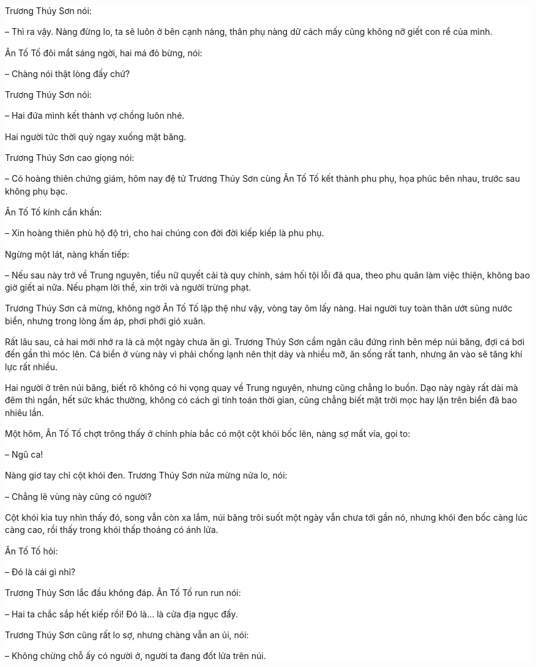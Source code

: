 Trương Thúy Sơn nói:

– Thì ra vậy. Nàng đừng lo, ta sẽ luôn ở bên cạnh nàng, thân phụ nàng dữ cách mấy cũng không nỡ giết con rể của mình.

Ân Tố Tố đôi mắt sáng ngời, hai má đỏ bừng, nói:

– Chàng nói thật lòng đấy chứ?

Trương Thúy Sơn nói:

– Hai đứa mình kết thành vợ chồng luôn nhé.

Hai người tức thời quỳ ngay xuống mặt băng.

Trương Thúy Sơn cao giọng nói:

– Có hoàng thiên chứng giám, hôm nay đệ tử Trương Thúy Sơn cùng Ân Tố Tố kết thành phu phụ, họa phúc bên nhau, trước sau không phụ bạc.

Ân Tố Tố kính cẩn khấn:

– Xin hoàng thiên phù hộ độ trì, cho hai chúng con đời đời kiếp kiếp là phu phụ.

Ngừng một lát, nàng khấn tiếp:

– Nếu sau này trở về Trung nguyên, tiểu nữ quyết cải tà quy chính, sám hối tội lỗi đã qua, theo phu quân làm việc thiện, không bao giờ giết ai nữa. Nếu phạm lời thề, xin trời và người trừng phạt.

Trương Thúy Sơn cả mừng, không ngờ Ân Tố Tố lập thệ như vậy, vòng tay ôm lấy nàng. Hai người tuy toàn thân ướt sũng nước biển, nhưng trong lòng ấm áp, phơi phới gió xuân.

Rất lâu sau, cả hai mới nhớ ra là cả một ngày chưa ăn gì. Trương Thúy Sơn cầm ngân câu đứng rình bên mép núi băng, đợi cá bơi đến gần thì móc lên. Cá biển ở vùng này vì phải chống lạnh nên thịt dày và nhiều mỡ, ăn sống rất tanh, nhưng ăn vào sẽ tăng khí lực rất nhiều.

Hai người ở trên núi băng, biết rõ không có hi vọng quay về Trung nguyên, nhưng cũng chẳng lo buồn. Dạo này ngày rất dài mà đêm thì ngắn, hết sức khác thường, không có cách gì tính toán thời gian, cũng chẳng biết mặt trời mọc hay lặn trên biển đã bao nhiêu lần.

Một hôm, Ân Tố Tố chợt trông thấy ở chính phía bắc có một cột khói bốc lên, nàng sợ mất vía, gọi to:

– Ngũ ca!

Nàng giơ tay chỉ cột khói đen. Trương Thúy Sơn nửa mừng nửa lo, nói:

– Chẳng lẽ vùng này cũng có người?

Cột khói kia tuy nhìn thấy đó, song vẫn còn xa lắm, núi băng trôi suốt một ngày vẫn chưa tới gần nó, nhưng khói đen bốc càng lúc càng cao, rồi thấy trong khói thấp thoáng có ánh lửa.

Ân Tố Tố hỏi:

– Đó là cái gì nhỉ?

Trương Thúy Sơn lắc đầu không đáp. Ân Tố Tố run run nói:

– Hai ta chắc sắp hết kiếp rồi! Đó là… là cửa địa ngục đấy.

Trương Thúy Sơn cũng rất lo sợ, nhưng chàng vẫn an ủi, nói:

– Không chừng chỗ ấy có người ở, người ta đang đốt lửa trên núi.
